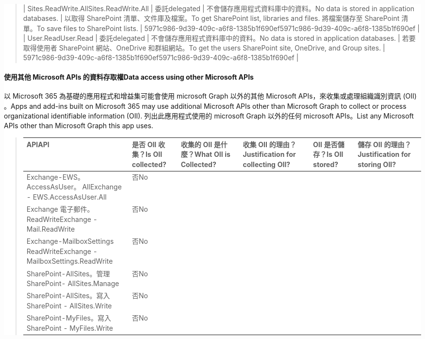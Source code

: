 >| <span data-ttu-id="407e2-168">Sites.ReadWrite.All</span><span class="sxs-lookup"><span data-stu-id="407e2-168">Sites.ReadWrite.All</span></span> | <span data-ttu-id="407e2-169">委託</span><span class="sxs-lookup"><span data-stu-id="407e2-169">delegated</span></span> | <span data-ttu-id="407e2-170">不會儲存應用程式資料庫中的資料。</span><span class="sxs-lookup"><span data-stu-id="407e2-170">No data is stored in application databases.</span></span> | <span data-ttu-id="407e2-171">以取得 SharePoint 清單、文件庫及檔案。</span><span class="sxs-lookup"><span data-stu-id="407e2-171">To get SharePoint list, libraries and files.</span></span> <span data-ttu-id="407e2-172">將檔案儲存至 SharePoint 清單。</span><span class="sxs-lookup"><span data-stu-id="407e2-172">To save files to SharePoint lists.</span></span> | <span data-ttu-id="407e2-173">5971c986-9d39-409c-a6f8-1385b1f690ef</span><span class="sxs-lookup"><span data-stu-id="407e2-173">5971c986-9d39-409c-a6f8-1385b1f690ef</span></span> |
>| <span data-ttu-id="407e2-174">User.Read</span><span class="sxs-lookup"><span data-stu-id="407e2-174">User.Read</span></span> | <span data-ttu-id="407e2-175">委託</span><span class="sxs-lookup"><span data-stu-id="407e2-175">delegated</span></span> | <span data-ttu-id="407e2-176">不會儲存應用程式資料庫中的資料。</span><span class="sxs-lookup"><span data-stu-id="407e2-176">No data is stored in application databases.</span></span> | <span data-ttu-id="407e2-177">若要取得使用者 SharePoint 網站、OneDrive 和群組網站。</span><span class="sxs-lookup"><span data-stu-id="407e2-177">To get the users SharePoint site, OneDrive, and Group sites.</span></span> | <span data-ttu-id="407e2-178">5971c986-9d39-409c-a6f8-1385b1f690ef</span><span class="sxs-lookup"><span data-stu-id="407e2-178">5971c986-9d39-409c-a6f8-1385b1f690ef</span></span> |

#### <a name="data-access-using-other-microsoft-apis"></a><span data-ttu-id="407e2-179">使用其他 Microsoft APIs 的資料存取權</span><span class="sxs-lookup"><span data-stu-id="407e2-179">Data access using other Microsoft APIs</span></span>

<span data-ttu-id="407e2-180">以 Microsoft 365 為基礎的應用程式和增益集可能會使用 microsoft Graph 以外的其他 Microsoft APIs，來收集或處理組織識別資訊 (OII) 。</span><span class="sxs-lookup"><span data-stu-id="407e2-180">Apps and add-ins built on Microsoft 365 may use additional Microsoft APIs other than Microsoft Graph to collect or process organizational identifiable information (OII).</span></span> <span data-ttu-id="407e2-181">列出此應用程式使用的 microsoft Graph 以外的任何 microsoft APIs。</span><span class="sxs-lookup"><span data-stu-id="407e2-181">List any Microsoft APIs other than Microsoft Graph this app uses.</span></span>

>| <span data-ttu-id="407e2-182">**API**</span><span class="sxs-lookup"><span data-stu-id="407e2-182">**API**</span></span> |  <span data-ttu-id="407e2-183">**是否 OII 收集？**</span><span class="sxs-lookup"><span data-stu-id="407e2-183">**Is OII collected?**</span></span> |  <span data-ttu-id="407e2-184">**收集的 OII 是什麼？**</span><span class="sxs-lookup"><span data-stu-id="407e2-184">**What OII is Collected?**</span></span> | <span data-ttu-id="407e2-185">**收集 OII 的理由？**</span><span class="sxs-lookup"><span data-stu-id="407e2-185">**Justification for collecting OII?**</span></span> | <span data-ttu-id="407e2-186">**OII 是否儲存？**</span><span class="sxs-lookup"><span data-stu-id="407e2-186">**Is OII stored?**</span></span> | <span data-ttu-id="407e2-187">**儲存 OII 的理由？**</span><span class="sxs-lookup"><span data-stu-id="407e2-187">**Justification for storing OII?**</span></span> |
>|:-------------------|:-------------------|:--------------------------|:--------------------------|:---------------------------------------------------|:--------------------------|
>| <span data-ttu-id="407e2-188">Exchange-EWS。AccessAsUser。 All</span><span class="sxs-lookup"><span data-stu-id="407e2-188">Exchange - EWS.AccessAsUser.All</span></span> | <span data-ttu-id="407e2-189">否</span><span class="sxs-lookup"><span data-stu-id="407e2-189">No</span></span> |  |  |  |  |
>| <span data-ttu-id="407e2-190">Exchange 電子郵件。 ReadWrite</span><span class="sxs-lookup"><span data-stu-id="407e2-190">Exchange - Mail.ReadWrite</span></span> | <span data-ttu-id="407e2-191">否</span><span class="sxs-lookup"><span data-stu-id="407e2-191">No</span></span> |  |  |  |  |
>| <span data-ttu-id="407e2-192">Exchange-MailboxSettings ReadWrite</span><span class="sxs-lookup"><span data-stu-id="407e2-192">Exchange - MailboxSettings.ReadWrite</span></span> | <span data-ttu-id="407e2-193">否</span><span class="sxs-lookup"><span data-stu-id="407e2-193">No</span></span> |  |  |  |  |
>| <span data-ttu-id="407e2-194">SharePoint-AllSites。管理</span><span class="sxs-lookup"><span data-stu-id="407e2-194">SharePoint- AllSites.Manage</span></span> | <span data-ttu-id="407e2-195">否</span><span class="sxs-lookup"><span data-stu-id="407e2-195">No</span></span> |  |  |  |  |
>| <span data-ttu-id="407e2-196">SharePoint-AllSites。寫入</span><span class="sxs-lookup"><span data-stu-id="407e2-196">SharePoint - AllSites.Write</span></span> | <span data-ttu-id="407e2-197">否</span><span class="sxs-lookup"><span data-stu-id="407e2-197">No</span></span> |  |  |  |  |
>| <span data-ttu-id="407e2-198">SharePoint-MyFiles。寫入</span><span class="sxs-lookup"><span data-stu-id="407e2-198">SharePoint - MyFiles.Write</span></span> | <span data-ttu-id="407e2-199">否</span><span class="sxs-lookup"><span data-stu-id="407e2-199">No</span></span> |  |  |  |  |